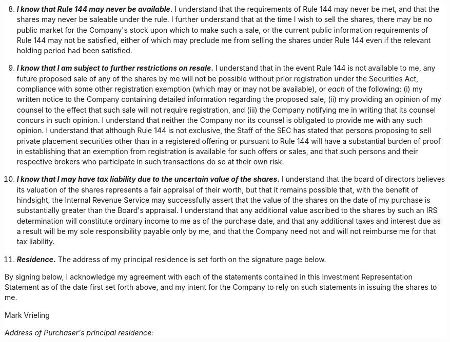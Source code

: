 8.  ***I know that Rule 144 may never be available*.** I understand that
    the requirements of Rule 144 may never be met, and that the shares
    may never be saleable under the rule. I further understand that at
    the time I wish to sell the shares, there may be no public market
    for the Company's stock upon which to make such a sale, or the
    current public information requirements of Rule 144 may not be
    satisfied, either of which may preclude me from selling the shares
    under Rule 144 even if the relevant holding period had been
    satisfied.

9.  ***I know that I am subject to further restrictions on resale*.** I
    understand that in the event Rule 144 is not available to me, any
    future proposed sale of any of the shares by me will not be possible
    without prior registration under the Securities Act, compliance with
    some other registration exemption (which may or may not be
    available), or *each* of the following: (i) my written notice to the
    Company containing detailed information regarding the proposed sale,
    (ii) my providing an opinion of my counsel to the effect that such
    sale will not require registration, and (iii) the Company notifying
    me in writing that its counsel concurs in such opinion. I understand
    that neither the Company nor its counsel is obligated to provide me
    with any such opinion. I understand that although Rule 144 is not
    exclusive, the Staff of the SEC has stated that persons proposing to
    sell private placement securities other than in a registered
    offering or pursuant to Rule 144 will have a substantial burden of
    proof in establishing that an exemption from registration is
    available for such offers or sales, and that such persons and their
    respective brokers who participate in such transactions do so at
    their own risk.

10. ***I know that I may have tax liability due to the uncertain value
    of the shares*.** I understand that the board of directors believes
    its valuation of the shares represents a fair appraisal of their
    worth, but that it remains possible that, with the benefit of
    hindsight, the Internal Revenue Service may successfully assert that
    the value of the shares on the date of my purchase is substantially
    greater than the Board's appraisal. I understand that any additional
    value ascribed to the shares by such an IRS determination will
    constitute ordinary income to me as of the purchase date, and that
    any additional taxes and interest due as a result will be my sole
    responsibility payable only by me, and that the Company need not and
    will not reimburse me for that tax liability.

11. ***Residence*.** The address of my principal residence is set forth
    on the signature page below.

By signing below, I acknowledge my agreement with each of the statements
contained in this Investment Representation Statement as of the date
first set forth above, and my intent for the Company to rely on such
statements in issuing the shares to me.

Mark Vrieling

*Address of Purchaser's principal residence:*
